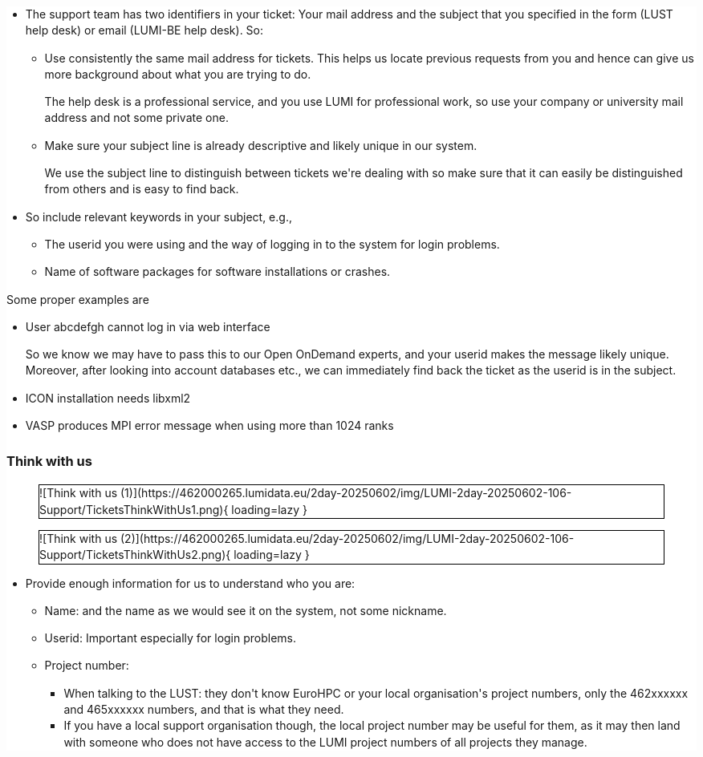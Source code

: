 -   The support team has two identifiers in your ticket: Your mail address and the subject that you 
    specified in the form (LUST help desk) or email (LUMI-BE help desk). So:

    -   Use consistently the same mail address for tickets. This helps us locate previous requests from
        you and hence can give us more background about what you are trying to do. 

        The help desk is a professional service, and you use LUMI for professional work, so use your
        company or university mail address and not some private one.

    -   Make sure your subject line is already descriptive and likely unique in our system.

        We use the subject line to distinguish between tickets we're dealing with so make sure that it can easily
        be distinguished from others and is easy to find back.

-   So include relevant keywords in your subject, e.g.,

    -   The userid you were using and the way of logging in to the system for login problems.

    -   Name of software packages for software installations or crashes.

Some proper examples are

-   User abcdefgh cannot log in via web interface

    So we know we may have to pass this to our Open OnDemand experts, and your userid makes
    the message likely unique. Moreover, after looking into account databases etc., we can
    immediately find back the ticket as the userid is in the subject.

-   ICON installation needs libxml2

-   VASP produces MPI error message when using more than 1024 ranks


### Think with us

<figure markdown style="border: 1px solid #000">
  ![Think with us (1)](https://462000265.lumidata.eu/2day-20250602/img/LUMI-2day-20250602-106-Support/TicketsThinkWithUs1.png){ loading=lazy }
</figure>

<figure markdown style="border: 1px solid #000">
  ![Think with us (2)](https://462000265.lumidata.eu/2day-20250602/img/LUMI-2day-20250602-106-Support/TicketsThinkWithUs2.png){ loading=lazy }
</figure>


-   Provide enough information for us to understand who you are:

    -   Name: and the name as we would see it on the system, not some nickname.

    -   Userid: Important especially for login problems.

    -   Project number:

        -   When talking to the LUST: they don't know EuroHPC or your local organisation's project numbers, only
            the 462xxxxxx and 465xxxxxx numbers, and that is what they need.
        -   If you have a local support organisation though, the local project number may be
            useful for them, as it may then land with someone who does not have access to the 
            LUMI project numbers of all projects they manage.
